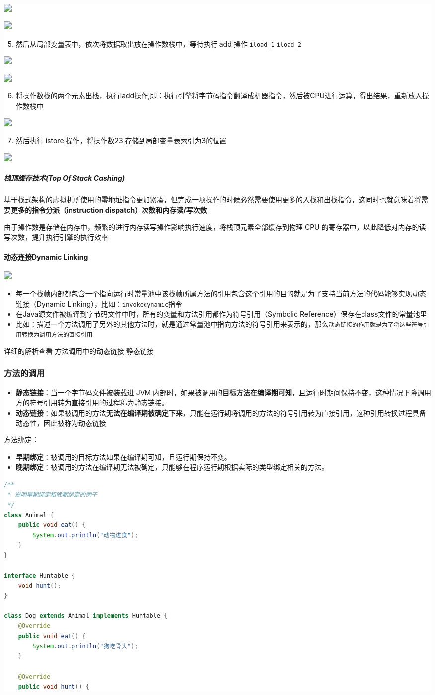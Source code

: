![](https://hexoric-1310528773.cos.ap-beijing.myqcloud.com/hexo/程序执行流程3.png)

![](https://hexoric-1310528773.cos.ap-beijing.myqcloud.com/hexo/程序执行流程4.png)

5. 然后从局部变量表中，依次将数据取出放在操作数栈中，等待执行 add 操作 `iload_1` `iload_2`

![](https://hexoric-1310528773.cos.ap-beijing.myqcloud.com/hexo/程序执行流程5.png)

![](https://hexoric-1310528773.cos.ap-beijing.myqcloud.com/hexo/程序执行流程6.png)

6. 将操作数栈的两个元素出栈，执行iadd操作,即：执行引擎将字节码指令翻译成机器指令，然后被CPU进行运算，得出结果，重新放入操作数栈中  

![](https://hexoric-1310528773.cos.ap-beijing.myqcloud.com/hexo/程序执行流程7.png)

7. 然后执行 istore 操作，将操作数23 存储到局部变量表索引为3的位置

![](https://hexoric-1310528773.cos.ap-beijing.myqcloud.com/hexo/程序执行流程8.png)

##### 栈顶缓存技术(Top Of Stack Cashing)
基于栈式架构的虚拟机所使用的零地址指令更加紧凑，但完成一项操作的时候必然需要使用更多的入栈和出栈指令，这同时也就意味着将需要**更多的指令分派（instruction dispatch）次数和内存读/写次数**

由于操作数是存储在内存中，频繁的进行内存读写操作影响执行速度，将栈顶元素全部缓存到物理 CPU 的寄存器中，以此降低对内存的读写次数，提升执行引擎的执行效率  


#### 动态连接Dynamic Linking

![](https://hexoric-1310528773.cos.ap-beijing.myqcloud.com/hexo/动态连接保存常量池方法引用.png)

- 每一个栈帧内部都包含一个指向运行时常量池中该栈帧所属方法的引用包含这个引用的目的就是为了支持当前方法的代码能够实现动态链接（Dynamic Linking），比如：`invokedynamic`指令
- 在Java源文件被编译到字节码文件中时，所有的变量和方法引用都作为符号引用（Symbolic Reference）保存在class文件的常量池里  
- 比如：描述一个方法调用了另外的其他方法时，就是通过常量池中指向方法的符号引用来表示的，那么`动态链接的作用就是为了将这些符号引用转换为调用方法的直接引用`

详细的解析查看 方法调用中的动态链接 静态链接

### 方法的调用 
- **静态链接**：当一个字节码文件被装载进 JVM 内部时，如果被调用的**目标方法在编译期可知**，且运行时期间保持不变，这种情况下降调用方的符号引用转为直接引用的过程称为静态链接。  
- **动态链接**：如果被调用的方法**无法在编译期被确定下来**，只能在运行期将调用的方法的符号引用转为直接引用，这种引用转换过程具备动态性，因此被称为动态链接

方法绑定： 
- **早期绑定**：被调用的目标方法如果在编译期可知，且运行期保持不变。
- **晚期绑定**：被调用的方法在编译期无法被确定，只能够在程序运行期根据实际的类型绑定相关的方法。  

```java
/**
 * 说明早期绑定和晚期绑定的例子
 */
class Animal {
    public void eat() {
        System.out.println("动物进食");
    }
}

interface Huntable {
    void hunt();
}

class Dog extends Animal implements Huntable {
    @Override
    public void eat() {
        System.out.println("狗吃骨头");
    }

    @Override
    public void hunt() {
```